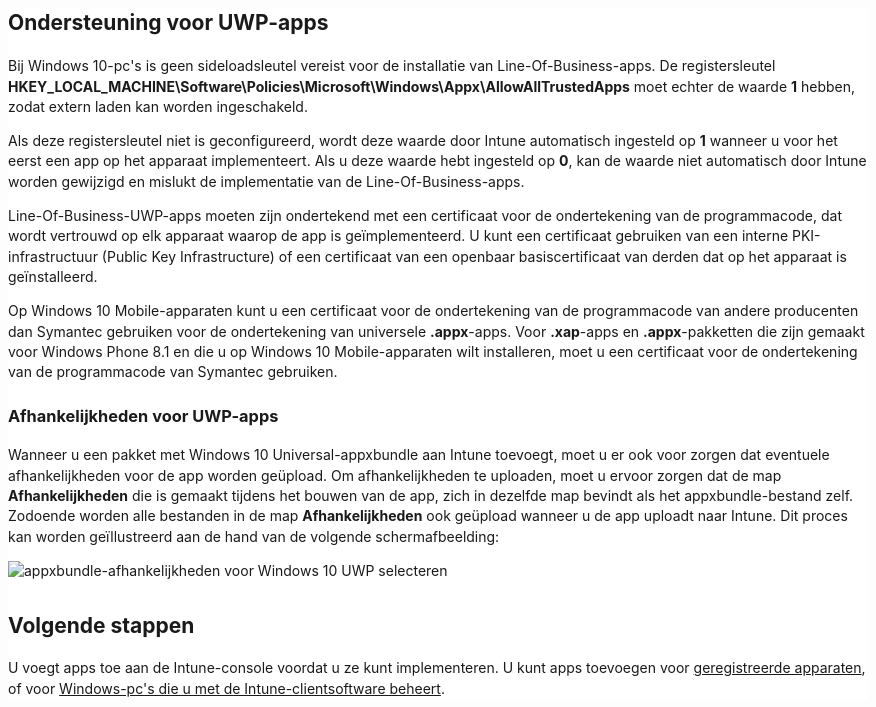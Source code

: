 ## <a name="support-for-universal-windows-platform-uwp-apps"></a>Ondersteuning voor UWP-apps
Bij Windows 10-pc's is geen sideloadsleutel vereist voor de installatie van Line-Of-Business-apps. De registersleutel **HKEY_LOCAL_MACHINE\Software\Policies\Microsoft\Windows\Appx\AllowAllTrustedApps** moet echter de waarde **1** hebben, zodat extern laden kan worden ingeschakeld.

Als deze registersleutel niet is geconfigureerd, wordt deze waarde door Intune automatisch ingesteld op **1** wanneer u voor het eerst een app op het apparaat implementeert. Als u deze waarde hebt ingesteld op **0**, kan de waarde niet automatisch door Intune worden gewijzigd en mislukt de implementatie van de Line-Of-Business-apps.

Line-Of-Business-UWP-apps moeten zijn ondertekend met een certificaat voor de ondertekening van de programmacode, dat wordt vertrouwd op elk apparaat waarop de app is geïmplementeerd. U kunt een certificaat gebruiken van een interne PKI-infrastructuur (Public Key Infrastructure) of een certificaat van een openbaar basiscertificaat van derden dat op het apparaat is geïnstalleerd.

Op Windows 10 Mobile-apparaten kunt u een certificaat voor de ondertekening van de programmacode van andere producenten dan Symantec gebruiken voor de ondertekening van universele **.appx**-apps. Voor **.xap**-apps en **.appx**-pakketten die zijn gemaakt voor Windows Phone 8.1 en die u op Windows 10 Mobile-apparaten wilt installeren, moet u een certificaat voor de ondertekening van de programmacode van Symantec gebruiken.

### <a name="dependencies-for-uwp-apps"></a>Afhankelijkheden voor UWP-apps

Wanneer u een pakket met Windows 10 Universal-appxbundle aan Intune toevoegt, moet u er ook voor zorgen dat eventuele afhankelijkheden voor de app worden geüpload.
Om afhankelijkheden te uploaden, moet u ervoor zorgen dat de map **Afhankelijkheden** die is gemaakt tijdens het bouwen van de app, zich in dezelfde map bevindt als het appxbundle-bestand zelf.
Zodoende worden alle bestanden in de map **Afhankelijkheden** ook geüpload wanneer u de app uploadt naar Intune. Dit proces kan worden geïllustreerd aan de hand van de volgende schermafbeelding:


![appxbundle-afhankelijkheden voor Windows 10 UWP selecteren](./media/w10-dependencies.png)


## <a name="next-steps"></a>Volgende stappen

U voegt apps toe aan de Intune-console voordat u ze kunt implementeren. U kunt apps toevoegen voor [geregistreerde apparaten](add-apps-for-mobile-devices-in-microsoft-intune.md), of voor [Windows-pc's die u met de Intune-clientsoftware beheert](add-apps-for-windows-pcs-in-microsoft-intune.md).
